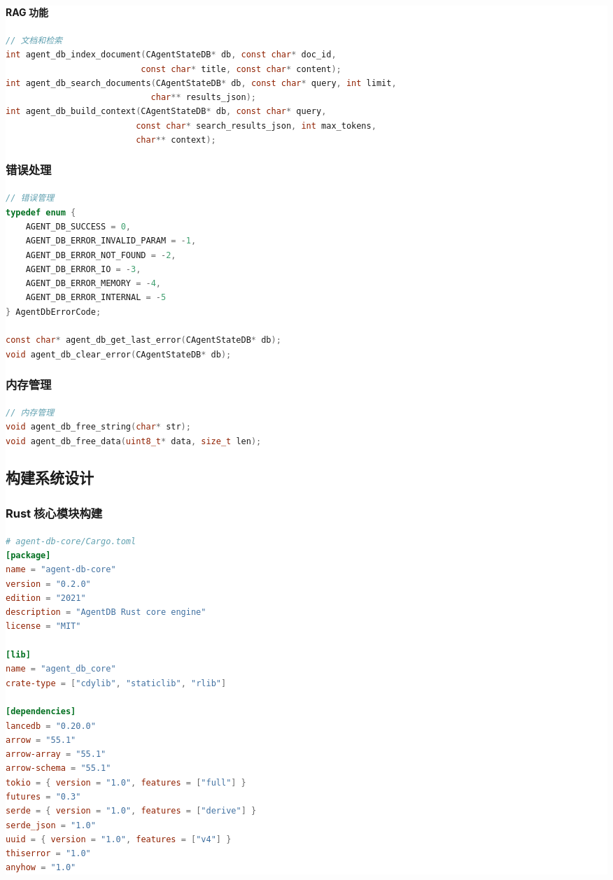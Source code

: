 #### RAG 功能
```c
// 文档和检索
int agent_db_index_document(CAgentStateDB* db, const char* doc_id, 
                           const char* title, const char* content);
int agent_db_search_documents(CAgentStateDB* db, const char* query, int limit,
                             char** results_json);
int agent_db_build_context(CAgentStateDB* db, const char* query, 
                          const char* search_results_json, int max_tokens,
                          char** context);
```

### 错误处理
```c
// 错误管理
typedef enum {
    AGENT_DB_SUCCESS = 0,
    AGENT_DB_ERROR_INVALID_PARAM = -1,
    AGENT_DB_ERROR_NOT_FOUND = -2,
    AGENT_DB_ERROR_IO = -3,
    AGENT_DB_ERROR_MEMORY = -4,
    AGENT_DB_ERROR_INTERNAL = -5
} AgentDbErrorCode;

const char* agent_db_get_last_error(CAgentStateDB* db);
void agent_db_clear_error(CAgentStateDB* db);
```

### 内存管理
```c
// 内存管理
void agent_db_free_string(char* str);
void agent_db_free_data(uint8_t* data, size_t len);
```

## 构建系统设计

### Rust 核心模块构建
```toml
# agent-db-core/Cargo.toml
[package]
name = "agent-db-core"
version = "0.2.0"
edition = "2021"
description = "AgentDB Rust core engine"
license = "MIT"

[lib]
name = "agent_db_core"
crate-type = ["cdylib", "staticlib", "rlib"]

[dependencies]
lancedb = "0.20.0"
arrow = "55.1"
arrow-array = "55.1"
arrow-schema = "55.1"
tokio = { version = "1.0", features = ["full"] }
futures = "0.3"
serde = { version = "1.0", features = ["derive"] }
serde_json = "1.0"
uuid = { version = "1.0", features = ["v4"] }
thiserror = "1.0"
anyhow = "1.0"
```